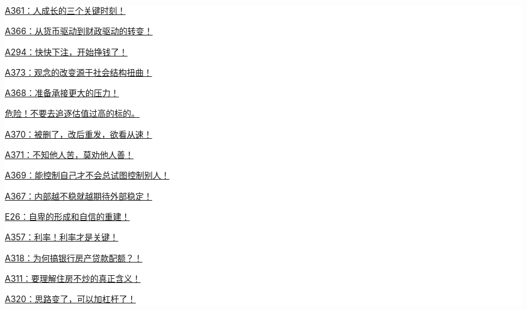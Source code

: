 [A361：人成长的三个关键时刻！](http://mp.weixin.qq.com/s?__biz=MzAxNDk1NjI2Mw==&mid=2247486472&idx=1&sn=8b46d73659ff81e3d7bd544e1718a94f&chksm=9b8a2f80acfda69601b059cb0180f8841eda098200c32c84ad6430bb8fbe33a9021fa7890344&scene=21#wechat_redirect) 

[A366：从货币驱动到财政驱动的转变！](http://mp.weixin.qq.com/s?__biz=MzIzMDYwOTM0Mg==&mid=2247485347&idx=1&sn=a916df57ddc7230366719fbecc6c1704&chksm=e8b19f72dfc61664fd99844bfe3ffffb5d6f088807c84d99f11ddbc7410b2eed67bc4c615d53&scene=21#wechat_redirect) 

[A294：快快下注，开始挣钱了！](http://mp.weixin.qq.com/s?__biz=MzIzMDYwOTM0Mg==&mid=2247484849&idx=1&sn=5485cd1d6c511e883e25b0c7dd9e2e3e&chksm=e8b19d60dfc614764ffc8405dccf5b8120b31988f3c1cee74e384c06f0e39c3c81bef8263c3d&scene=21#wechat_redirect) 

[A373：观念的改变源于社会结构扭曲！](http://mp.weixin.qq.com/s?__biz=MzIzMDYwOTM0Mg==&mid=2247485395&idx=1&sn=e6ff247ef6acece18f9b57d07a81194f&chksm=e8b19f02dfc616141e3a7ecbd28454a30c0e5d70db428af739059b176e5059167c3ed84e8e0f&scene=21#wechat_redirect) 

[A368：准备承接更大的压力！](http://mp.weixin.qq.com/s?__biz=MzIzMDYwOTM0Mg==&mid=2247485369&idx=1&sn=2667c5f16cee9442898e6e5841394ceb&chksm=e8b19f68dfc6167e4e104d37c61b859327f4b8ce37941da84bd412d3e27bb4a51c7dee8e1a7a&scene=21#wechat_redirect) 

[危险！不要去追逐估值过高的标的。](http://mp.weixin.qq.com/s?__biz=MzAxNDk1NjI2Mw==&mid=2247486489&idx=1&sn=d1e603c1c20c27049b46c5ce295f7347&chksm=9b8a2f91acfda6876aae54b78c58d06602814a14ad02e895d60e08fa72de1dca5ca00651ad38&scene=21#wechat_redirect) 

[A370：被删了，改后重发，欲看从速！](http://mp.weixin.qq.com/s?__biz=MzIzMDYwOTM0Mg==&mid=2247485388&idx=1&sn=a456e8ffdc8a16bb30263818dc86c6a3&chksm=e8b19f1ddfc6160bfd0fea09b006477a095662aa74ac7036fca621b2ef49dc59f4ad4a407eeb&scene=21#wechat_redirect) 

[A371：不知他人苦，莫劝他人善！](http://mp.weixin.qq.com/s?__biz=MzAxNDk1NjI2Mw==&mid=2247486509&idx=1&sn=18ed82d7a009ab5d240c6c715bf0286f&chksm=9b8a2fa5acfda6b35c924d9ae14b68a499859112e579e3a205e72e85513f694f73d3cfbd7889&scene=21#wechat_redirect) 

[A369：能控制自己才不会总试图控制别人！](http://mp.weixin.qq.com/s?__biz=MzIzMDYwOTM0Mg==&mid=2247485377&idx=1&sn=3ca9ede4f634895105b7164899fa4686&chksm=e8b19f10dfc61606ce52c29e547e99db97c4a0756ecf67eca88417b173178a5063ed4a79738f&scene=21#wechat_redirect) 

[A367：内部越不稳就越期待外部稳定！](http://mp.weixin.qq.com/s?__biz=MzIzMDYwOTM0Mg==&mid=2247485357&idx=1&sn=8defe53f9944202f9dd4504eb4b58400&chksm=e8b19f7cdfc6166a35ae3b9e710959c0bbbd9cd381fe3ce105489b542c9c695e3778bae7a2c5&scene=21#wechat_redirect) 

[E26：自卑的形成和自信的重建！](http://mp.weixin.qq.com/s?__biz=MzIzMDYwOTM0Mg==&mid=2247485311&idx=1&sn=28f827c212f9a1ac53e73986742ca5aa&chksm=e8b19faedfc616b8d527f328c2ad55dca966707c8813ceaa5b7c0daee3432edeec88744d842c&scene=21#wechat_redirect) 

[A357：利率！利率才是关键！](http://mp.weixin.qq.com/s?__biz=MzIzMDYwOTM0Mg==&mid=2247485288&idx=1&sn=4b9b12c3bc11bdcfd2529edd9ab9a92a&chksm=e8b19fb9dfc616afff8c46c46c2a61dea179cdd40a67ed931cae9d2762948e1ee2359d4037b5&scene=21#wechat_redirect) 

[A318：为何搞银行房产贷款配额？！](http://mp.weixin.qq.com/s?__biz=MzIzMDYwOTM0Mg==&mid=2247485031&idx=1&sn=c4af23061445755fdb12f1196c108b1d&chksm=e8b19eb6dfc617a015821fd94ff2d8f51a2cb8fb456ddd907206b615bf3240c1597d3618609c&scene=21#wechat_redirect) 

[A311：要理解住房不炒的真正含义！](http://mp.weixin.qq.com/s?__biz=MzIzMDYwOTM0Mg==&mid=2247484959&idx=1&sn=090583ec50bfd9febec1de463c2672f6&chksm=e8b19ecedfc617d8629080f6745c8de013cfe875de26eef6767b2d5c10782650223ed15f807b&scene=21#wechat_redirect) 

[A320：思路变了，可以加杠杆了！](http://mp.weixin.qq.com/s?__biz=MzIzMDYwOTM0Mg==&mid=2247485041&idx=1&sn=add2174fa42806f885a456a072ee4fee&chksm=e8b19ea0dfc617b6734e013f780112fdd88f28ad5312ce423fea1d75da4c3757660dab175208&scene=21#wechat_redirect) 
